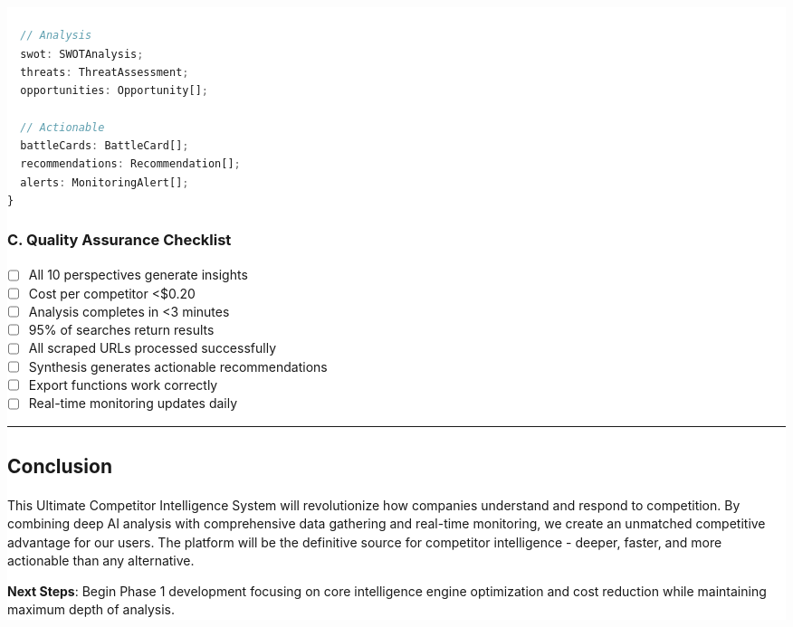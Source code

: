 ```typescript

  // Analysis
  swot: SWOTAnalysis;
  threats: ThreatAssessment;
  opportunities: Opportunity[];

  // Actionable
  battleCards: BattleCard[];
  recommendations: Recommendation[];
  alerts: MonitoringAlert[];
}
```

### C. Quality Assurance Checklist
- [ ] All 10 perspectives generate insights
- [ ] Cost per competitor <$0.20
- [ ] Analysis completes in <3 minutes
- [ ] 95% of searches return results
- [ ] All scraped URLs processed successfully
- [ ] Synthesis generates actionable recommendations
- [ ] Export functions work correctly
- [ ] Real-time monitoring updates daily

---

## Conclusion

This Ultimate Competitor Intelligence System will revolutionize how companies understand and respond to competition. By combining deep AI analysis with comprehensive data gathering and real-time monitoring, we create an unmatched competitive advantage for our users. The platform will be the definitive source for competitor intelligence - deeper, faster, and more actionable than any alternative.

**Next Steps**: Begin Phase 1 development focusing on core intelligence engine optimization and cost reduction while maintaining maximum depth of analysis.